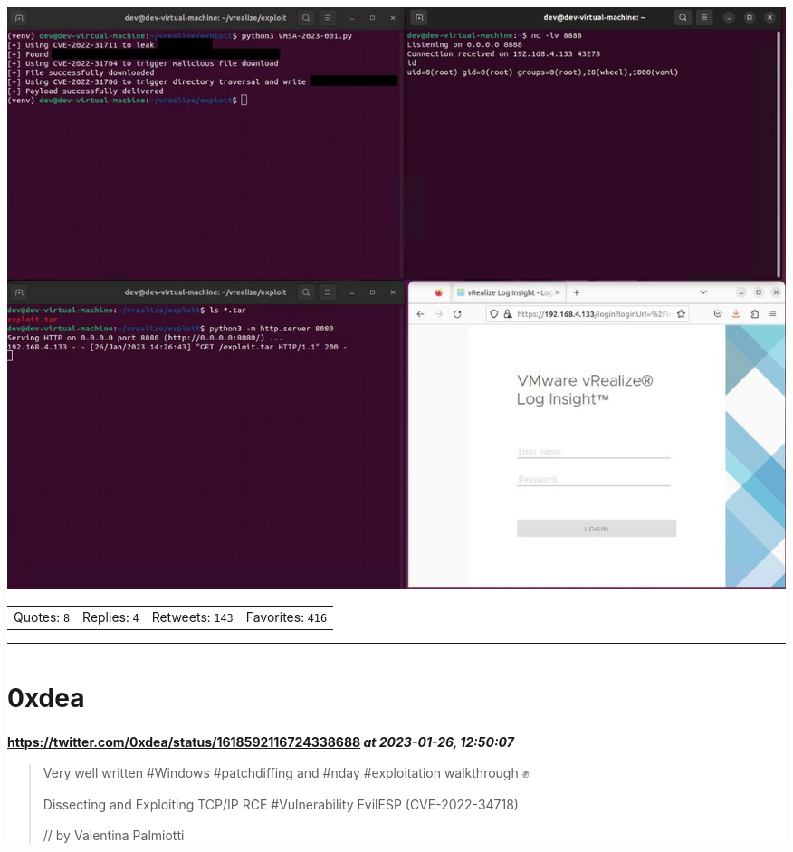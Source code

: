 <td><img src="pictures/19ed590a5ccd2993ab90e6df6458884417d1ac5b4bcead284a8bc9831deed9a8.jpg" alt="19ed590a5ccd2993ab90e6df6458884417d1ac5b4bcead284a8bc9831deed9a8.jpg"></td>
</table></tr>
<table><tr>
<td>Quotes: <code>8</code></td>
<td>Replies: <code>4</code></td>
<td>Retweets: <code>143</code></td>
<td>Favorites: <code>416</code></td>
</tr></table>

---

# 0xdea
**https://twitter.com/0xdea/status/1618592116724338688 _at 2023-01-26, 12:50:07_**
<blockquote>
Very well written #Windows #patchdiffing and #nday #exploitation walkthrough ✊ 

Dissecting and Exploiting TCP/IP RCE #Vulnerability EvilESP (CVE-2022-34718)

// by Valentina Palmiotti
